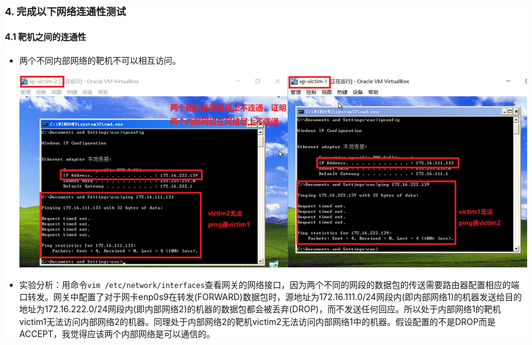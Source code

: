 

### 4. 完成以下网络连通性测试

#### 4.1 靶机之间的连通性

* 两个不同内部网络的靶机不可以相互访问。
  
  ![victim1-ping-victim2](images/victim1-ping-victim2.png)

* 实验分析：用命令`vim /etc/network/interfaces`查看网关的网络接口，因为两个不同的网段的数据包的传送需要路由器配置相应的端口转发。网关中配置了对于网卡enp0s9在转发(FORWARD)数据包时，源地址为172.16.111.0/24网段内(即内部网络1)的机器发送给目的地址为172.16.222.0/24网段内(即内部网络2)的机器的数据包都会被丢弃(DROP)，而不发送任何回应。所以处于内部网络1的靶机victim1无法访问内部网络2的机器。同理处于内部网络2的靶机victim2无法访问内部网络1中的机器。假设配置的不是DROP而是ACCEPT，我觉得应该两个内部网络是可以通信的。
  